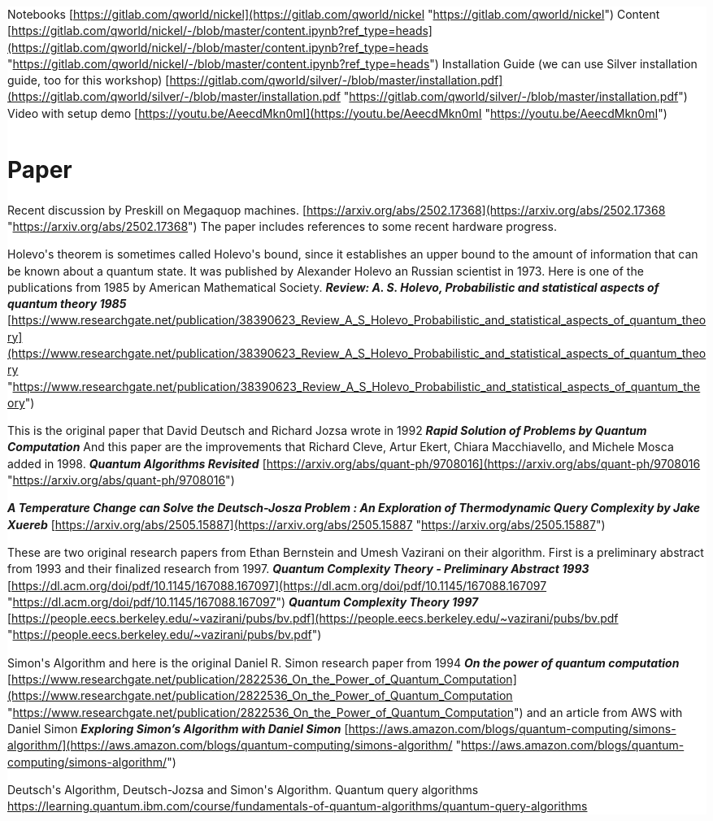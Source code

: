 Notebooks
[https://gitlab.com/qworld/nickel](https://gitlab.com/qworld/nickel "https://gitlab.com/qworld/nickel") 
Content [https://gitlab.com/qworld/nickel/-/blob/master/content.ipynb?ref_type=heads](https://gitlab.com/qworld/nickel/-/blob/master/content.ipynb?ref_type=heads "https://gitlab.com/qworld/nickel/-/blob/master/content.ipynb?ref_type=heads")
Installation Guide (we can use Silver installation guide, too for this workshop) [https://gitlab.com/qworld/silver/-/blob/master/installation.pdf](https://gitlab.com/qworld/silver/-/blob/master/installation.pdf "https://gitlab.com/qworld/silver/-/blob/master/installation.pdf") Video with setup demo
[https://youtu.be/AeecdMkn0mI](https://youtu.be/AeecdMkn0mI "https://youtu.be/AeecdMkn0mI")

# Paper

Recent discussion by Preskill on Megaquop machines. [https://arxiv.org/abs/2502.17368](https://arxiv.org/abs/2502.17368 "https://arxiv.org/abs/2502.17368") The paper includes references to some recent hardware progress.

Holevo's theorem is sometimes called Holevo's bound, since it establishes an upper bound to the amount of information that can be known about a quantum state. It was published by Alexander Holevo an Russian scientist in 1973. Here is one of the publications from 1985 by American Mathematical Society. _**Review: A. S. Holevo, Probabilistic and statistical aspects of quantum theory 1985**_ [https://www.researchgate.net/publication/38390623_Review_A_S_Holevo_Probabilistic_and_statistical_aspects_of_quantum_theory](https://www.researchgate.net/publication/38390623_Review_A_S_Holevo_Probabilistic_and_statistical_aspects_of_quantum_theory "https://www.researchgate.net/publication/38390623_Review_A_S_Holevo_Probabilistic_and_statistical_aspects_of_quantum_theory")

This is the original paper that David Deutsch and Richard Jozsa wrote in 1992 _**Rapid Solution of Problems by Quantum Computation**_ And this paper are the improvements that Richard Cleve, Artur Ekert, Chiara Macchiavello, and Michele Mosca added in 1998. _**Quantum Algorithms Revisited**_ [https://arxiv.org/abs/quant-ph/9708016](https://arxiv.org/abs/quant-ph/9708016 "https://arxiv.org/abs/quant-ph/9708016")

 _**A Temperature Change can Solve the Deutsch-Josza Problem : An Exploration of Thermodynamic Query Complexity by Jake Xuereb**_ [https://arxiv.org/abs/2505.15887](https://arxiv.org/abs/2505.15887 "https://arxiv.org/abs/2505.15887")

These are two original research papers from Ethan Bernstein and Umesh Vazirani on their algorithm. First is a preliminary abstract from 1993 and their finalized research from 1997. _**Quantum Complexity Theory - Preliminary Abstract 1993**_ [https://dl.acm.org/doi/pdf/10.1145/167088.167097](https://dl.acm.org/doi/pdf/10.1145/167088.167097 "https://dl.acm.org/doi/pdf/10.1145/167088.167097") _**Quantum Complexity Theory 1997**_ [https://people.eecs.berkeley.edu/~vazirani/pubs/bv.pdf](https://people.eecs.berkeley.edu/~vazirani/pubs/bv.pdf "https://people.eecs.berkeley.edu/~vazirani/pubs/bv.pdf")

Simon's Algorithm and here is the original Daniel R. Simon research paper from 1994 _**On the power of quantum computation**_ [https://www.researchgate.net/publication/2822536_On_the_Power_of_Quantum_Computation](https://www.researchgate.net/publication/2822536_On_the_Power_of_Quantum_Computation "https://www.researchgate.net/publication/2822536_On_the_Power_of_Quantum_Computation") and an article from AWS with Daniel Simon _**Exploring Simon’s Algorithm with Daniel Simon**_ [https://aws.amazon.com/blogs/quantum-computing/simons-algorithm/](https://aws.amazon.com/blogs/quantum-computing/simons-algorithm/ "https://aws.amazon.com/blogs/quantum-computing/simons-algorithm/")

Deutsch's Algorithm, Deutsch-Jozsa and Simon's Algorithm. 
Quantum query algorithms 
https://learning.quantum.ibm.com/course/fundamentals-of-quantum-algorithms/quantum-query-algorithms
